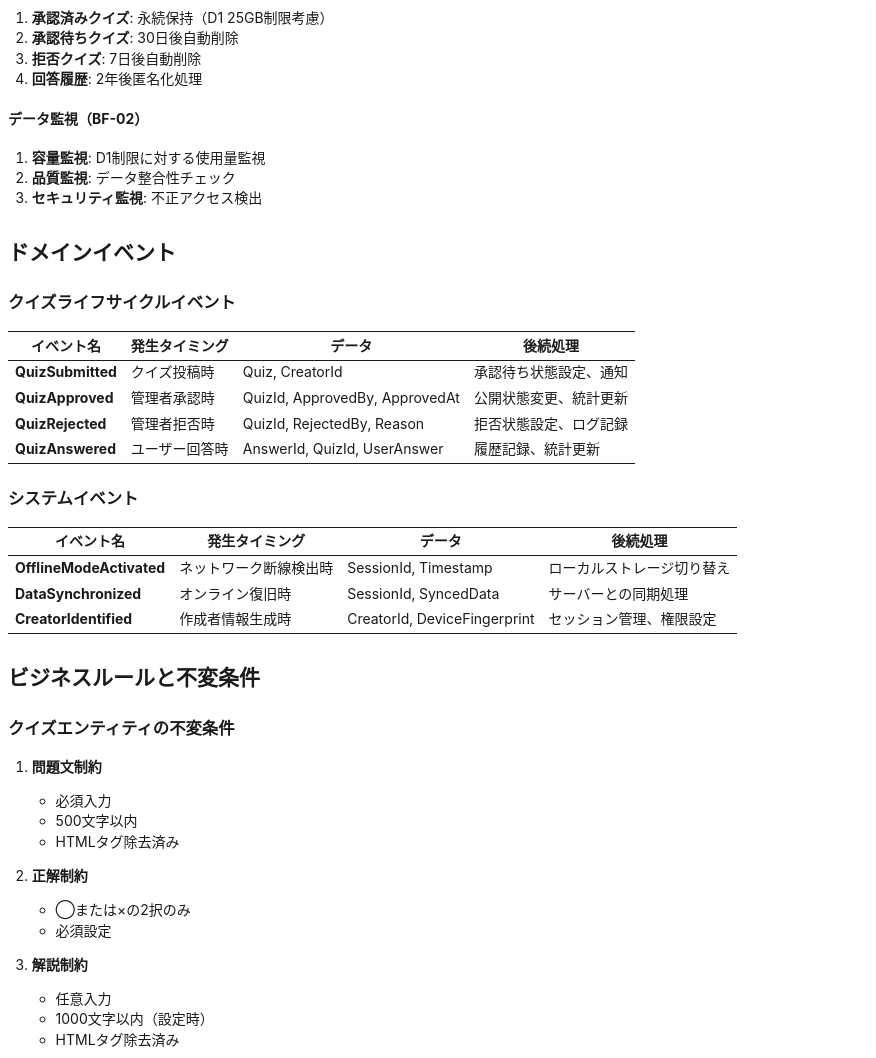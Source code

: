 1. **承認済みクイズ**: 永続保持（D1 25GB制限考慮）
2. **承認待ちクイズ**: 30日後自動削除
3. **拒否クイズ**: 7日後自動削除
4. **回答履歴**: 2年後匿名化処理

#### データ監視（BF-02）

1. **容量監視**: D1制限に対する使用量監視
2. **品質監視**: データ整合性チェック
3. **セキュリティ監視**: 不正アクセス検出

## ドメインイベント

### クイズライフサイクルイベント

| イベント名 | 発生タイミング | データ | 後続処理 |
|------------|----------------|--------|----------|
| **QuizSubmitted** | クイズ投稿時 | Quiz, CreatorId | 承認待ち状態設定、通知 |
| **QuizApproved** | 管理者承認時 | QuizId, ApprovedBy, ApprovedAt | 公開状態変更、統計更新 |
| **QuizRejected** | 管理者拒否時 | QuizId, RejectedBy, Reason | 拒否状態設定、ログ記録 |
| **QuizAnswered** | ユーザー回答時 | AnswerId, QuizId, UserAnswer | 履歴記録、統計更新 |

### システムイベント

| イベント名 | 発生タイミング | データ | 後続処理 |
|------------|----------------|--------|----------|
| **OfflineModeActivated** | ネットワーク断線検出時 | SessionId, Timestamp | ローカルストレージ切り替え |
| **DataSynchronized** | オンライン復旧時 | SessionId, SyncedData | サーバーとの同期処理 |
| **CreatorIdentified** | 作成者情報生成時 | CreatorId, DeviceFingerprint | セッション管理、権限設定 |

## ビジネスルールと不変条件

### クイズエンティティの不変条件

1. **問題文制約**
   - 必須入力
   - 500文字以内
   - HTMLタグ除去済み

2. **正解制約**
   - ◯または×の2択のみ
   - 必須設定

3. **解説制約**
   - 任意入力
   - 1000文字以内（設定時）
   - HTMLタグ除去済み
